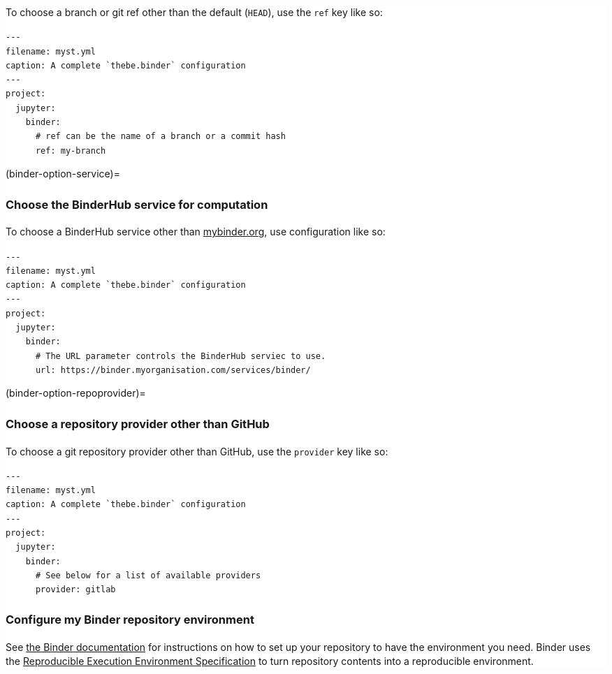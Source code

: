 To choose a branch or git ref other than the default (`HEAD`), use the `ref` key like so:

```{code} yaml
---
filename: myst.yml
caption: A complete `thebe.binder` configuration
---
project:
  jupyter:
    binder:
      # ref can be the name of a branch or a commit hash
      ref: my-branch
```

(binder-option-service)=

### Choose the BinderHub service for computation

To choose a BinderHub service other than [mybinder.org](https://mybinder.org), use configuration like so:

```{code} yaml
---
filename: myst.yml
caption: A complete `thebe.binder` configuration
---
project:
  jupyter:
    binder:
      # The URL parameter controls the BinderHub serviec to use.
      url: https://binder.myorganisation.com/services/binder/
```

(binder-option-repoprovider)=

### Choose a repository provider other than GitHub

To choose a git repository provider other than GitHub, use the `provider` key like so:

```{code} yaml
---
filename: myst.yml
caption: A complete `thebe.binder` configuration
---
project:
  jupyter:
    binder:
      # See below for a list of available providers
      provider: gitlab
```

### Configure my Binder repository environment

See [the Binder documentation](https://docs.mybinder.org) for instructions on how to set up your repository to have the environment you need. Binder uses the [Reproducible Execution Environment Specification](https://repo2docker.readthedocs.io/en/latest/specification.html) to turn repository contents into a reproducible environment.
